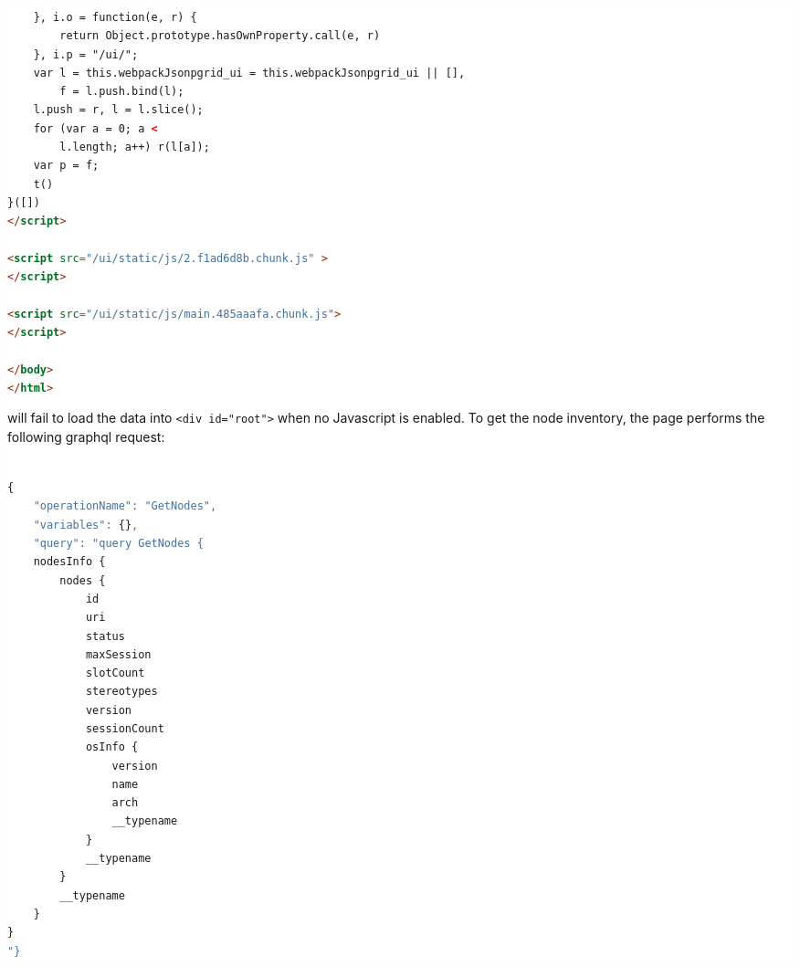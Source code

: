 ```html
    }, i.o = function(e, r) {
        return Object.prototype.hasOwnProperty.call(e, r)
    }, i.p = "/ui/";
    var l = this.webpackJsonpgrid_ui = this.webpackJsonpgrid_ui || [],
        f = l.push.bind(l);
    l.push = r, l = l.slice();
    for (var a = 0; a <
        l.length; a++) r(l[a]);
    var p = f;
    t()
}([])
</script>

<script src="/ui/static/js/2.f1ad6d8b.chunk.js"	>
</script>

<script src="/ui/static/js/main.485aaafa.chunk.js">
</script>

</body>
</html>

```
will fail to load the data into `<div id="root">` when no Javascript is enabled. To get the node inventory, the page performs the following graphql request:
```Javascript

{
    "operationName": "GetNodes",
    "variables": {},
    "query": "query GetNodes {
    nodesInfo {
        nodes {
            id
            uri
            status
            maxSession
            slotCount
            stereotypes
            version
            sessionCount
            osInfo {
                version
                name
                arch
                __typename
            }
            __typename
        }
        __typename
    }
}
"}

```
